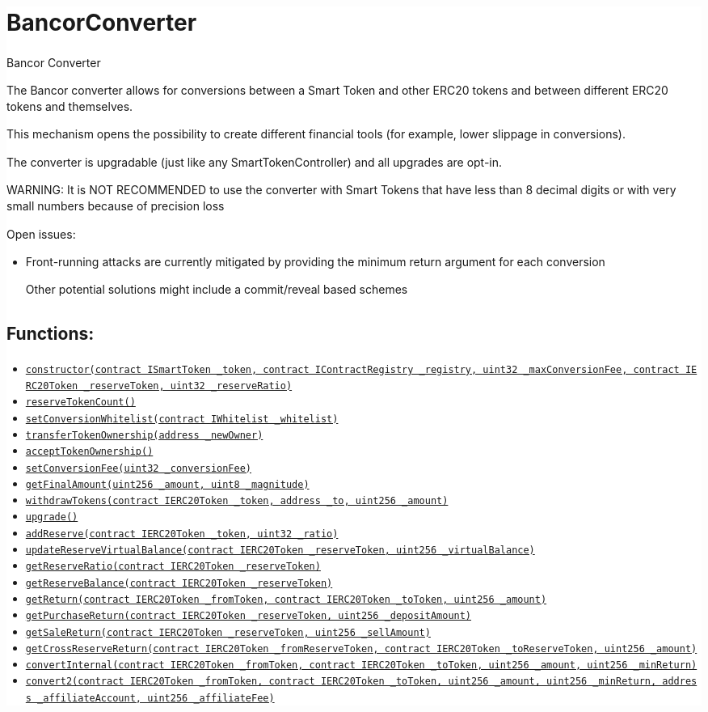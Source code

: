 # BancorConverter

Bancor Converter

The Bancor converter allows for conversions between a Smart Token and other ERC20 tokens and between different ERC20 tokens and themselves.

This mechanism opens the possibility to create different financial tools \(for example, lower slippage in conversions\).

The converter is upgradable \(just like any SmartTokenController\) and all upgrades are opt-in.

WARNING: It is NOT RECOMMENDED to use the converter with Smart Tokens that have less than 8 decimal digits or with very small numbers because of precision loss

Open issues:

* Front-running attacks are currently mitigated by providing the minimum return argument for each conversion

  Other potential solutions might include a commit/reveal based schemes

## Functions:

* [`constructor(contract ISmartToken _token, contract IContractRegistry _registry, uint32 _maxConversionFee, contract IERC20Token _reserveToken, uint32 _reserveRatio)`](bancorconverter.md#BancorConverter-constructor-contract-ISmartToken-contract-IContractRegistry-uint32-contract-IERC20Token-uint32-)
* [`reserveTokenCount()`](bancorconverter.md#BancorConverter-reserveTokenCount--)
* [`setConversionWhitelist(contract IWhitelist _whitelist)`](bancorconverter.md#BancorConverter-setConversionWhitelist-contract-IWhitelist-)
* [`transferTokenOwnership(address _newOwner)`](bancorconverter.md#BancorConverter-transferTokenOwnership-address-)
* [`acceptTokenOwnership()`](bancorconverter.md#BancorConverter-acceptTokenOwnership--)
* [`setConversionFee(uint32 _conversionFee)`](bancorconverter.md#BancorConverter-setConversionFee-uint32-)
* [`getFinalAmount(uint256 _amount, uint8 _magnitude)`](bancorconverter.md#BancorConverter-getFinalAmount-uint256-uint8-)
* [`withdrawTokens(contract IERC20Token _token, address _to, uint256 _amount)`](bancorconverter.md#BancorConverter-withdrawTokens-contract-IERC20Token-address-uint256-)
* [`upgrade()`](bancorconverter.md#BancorConverter-upgrade--)
* [`addReserve(contract IERC20Token _token, uint32 _ratio)`](bancorconverter.md#BancorConverter-addReserve-contract-IERC20Token-uint32-)
* [`updateReserveVirtualBalance(contract IERC20Token _reserveToken, uint256 _virtualBalance)`](bancorconverter.md#BancorConverter-updateReserveVirtualBalance-contract-IERC20Token-uint256-)
* [`getReserveRatio(contract IERC20Token _reserveToken)`](bancorconverter.md#BancorConverter-getReserveRatio-contract-IERC20Token-)
* [`getReserveBalance(contract IERC20Token _reserveToken)`](bancorconverter.md#BancorConverter-getReserveBalance-contract-IERC20Token-)
* [`getReturn(contract IERC20Token _fromToken, contract IERC20Token _toToken, uint256 _amount)`](bancorconverter.md#BancorConverter-getReturn-contract-IERC20Token-contract-IERC20Token-uint256-)
* [`getPurchaseReturn(contract IERC20Token _reserveToken, uint256 _depositAmount)`](bancorconverter.md#BancorConverter-getPurchaseReturn-contract-IERC20Token-uint256-)
* [`getSaleReturn(contract IERC20Token _reserveToken, uint256 _sellAmount)`](bancorconverter.md#BancorConverter-getSaleReturn-contract-IERC20Token-uint256-)
* [`getCrossReserveReturn(contract IERC20Token _fromReserveToken, contract IERC20Token _toReserveToken, uint256 _amount)`](bancorconverter.md#BancorConverter-getCrossReserveReturn-contract-IERC20Token-contract-IERC20Token-uint256-)
* [`convertInternal(contract IERC20Token _fromToken, contract IERC20Token _toToken, uint256 _amount, uint256 _minReturn)`](bancorconverter.md#BancorConverter-convertInternal-contract-IERC20Token-contract-IERC20Token-uint256-uint256-)
* [`convert2(contract IERC20Token _fromToken, contract IERC20Token _toToken, uint256 _amount, uint256 _minReturn, address _affiliateAccount, uint256 _affiliateFee)`](bancorconverter.md#BancorConverter-convert2-contract-IERC20Token-contract-IERC20Token-uint256-uint256-address-uint256-)